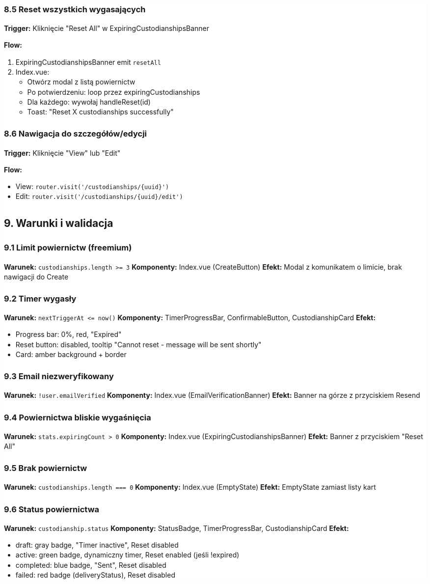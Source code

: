 ### 8.5 Reset wszystkich wygasających
**Trigger:** Kliknięcie "Reset All" w ExpiringCustodianshipsBanner

**Flow:**
1. ExpiringCustodianshipsBanner emit `resetAll`
2. Index.vue:
   - Otwórz modal z listą powiernictw
   - Po potwierdzeniu: loop przez expiringCustodianships
   - Dla każdego: wywołaj handleReset(id)
   - Toast: "Reset X custodianships successfully"

### 8.6 Nawigacja do szczegółów/edycji
**Trigger:** Kliknięcie "View" lub "Edit"

**Flow:**
- View: `router.visit('/custodianships/{uuid}')`
- Edit: `router.visit('/custodianships/{uuid}/edit')`

## 9. Warunki i walidacja

### 9.1 Limit powiernictw (freemium)
**Warunek:** `custodianships.length >= 3`
**Komponenty:** Index.vue (CreateButton)
**Efekt:** Modal z komunikatem o limicie, brak nawigacji do Create

### 9.2 Timer wygasły
**Warunek:** `nextTriggerAt <= now()`
**Komponenty:** TimerProgressBar, ConfirmableButton, CustodianshipCard
**Efekt:**
- Progress bar: 0%, red, "Expired"
- Reset button: disabled, tooltip "Cannot reset - message will be sent shortly"
- Card: amber background + border

### 9.3 Email niezweryfikowany
**Warunek:** `!user.emailVerified`
**Komponenty:** Index.vue (EmailVerificationBanner)
**Efekt:** Banner na górze z przyciskiem Resend

### 9.4 Powiernictwa bliskie wygaśnięcia
**Warunek:** `stats.expiringCount > 0`
**Komponenty:** Index.vue (ExpiringCustodianshipsBanner)
**Efekt:** Banner z przyciskiem "Reset All"

### 9.5 Brak powiernictw
**Warunek:** `custodianships.length === 0`
**Komponenty:** Index.vue (EmptyState)
**Efekt:** EmptyState zamiast listy kart

### 9.6 Status powiernictwa
**Warunek:** `custodianship.status`
**Komponenty:** StatusBadge, TimerProgressBar, CustodianshipCard
**Efekt:**
- draft: gray badge, "Timer inactive", Reset disabled
- active: green badge, dynamiczny timer, Reset enabled (jeśli !expired)
- completed: blue badge, "Sent", Reset disabled
- failed: red badge (deliveryStatus), Reset disabled
